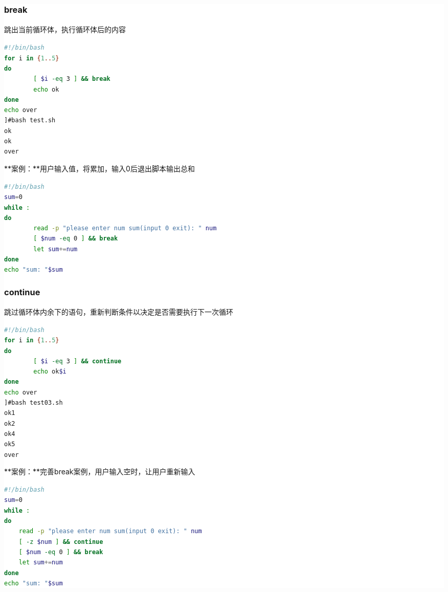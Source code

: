 ### break

跳出当前循环体，执行循环体后的内容

```sh
#!/bin/bash
for i in {1..5}
do
        [ $i -eq 3 ] && break
        echo ok
done
echo over
]#bash test.sh
ok
ok
over
```

**案例：**用户输入值，将累加，输入0后退出脚本输出总和

```sh
#!/bin/bash
sum=0
while :
do
        read -p "please enter num sum(input 0 exit): " num
        [ $num -eq 0 ] && break
        let sum+=num
done
echo "sum: "$sum
```

### continue

跳过循环体内余下的语句，重新判断条件以决定是否需要执行下一次循环

```sh
#!/bin/bash
for i in {1..5}
do
        [ $i -eq 3 ] && continue
        echo ok$i
done
echo over
]#bash test03.sh 
ok1
ok2
ok4
ok5
over
```

**案例：**完善break案例，用户输入空时，让用户重新输入

```sh
#!/bin/bash
sum=0
while :
do
    read -p "please enter num sum(input 0 exit): " num
    [ -z $num ] && continue 
    [ $num -eq 0 ] && break
    let sum+=num
done
echo "sum: "$sum
```
